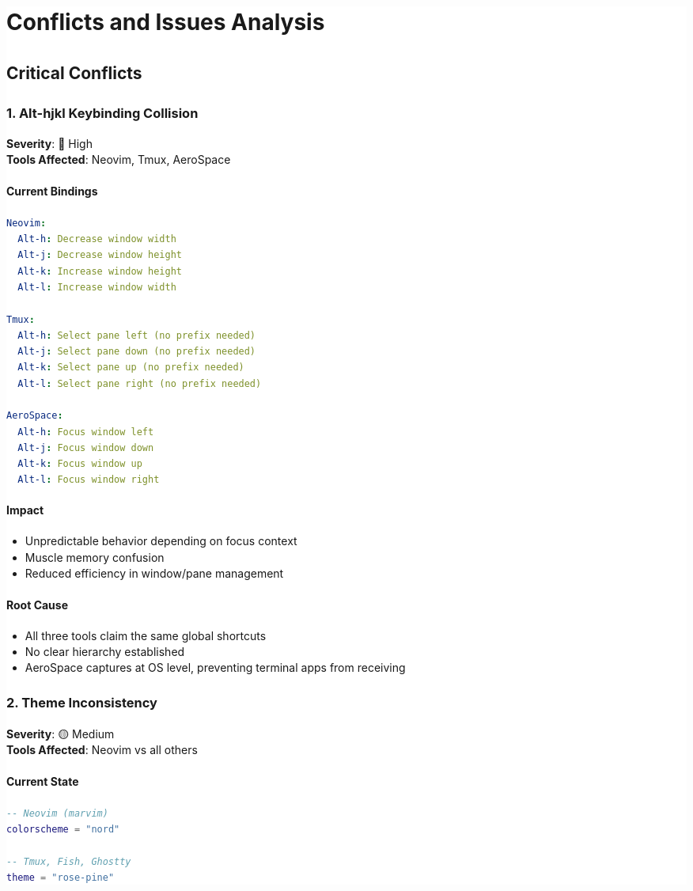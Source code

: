 # Conflicts and Issues Analysis

## Critical Conflicts

### 1. Alt-hjkl Keybinding Collision
**Severity**: 🔴 High  
**Tools Affected**: Neovim, Tmux, AeroSpace

#### Current Bindings
```yaml
Neovim:
  Alt-h: Decrease window width
  Alt-j: Decrease window height
  Alt-k: Increase window height
  Alt-l: Increase window width

Tmux:
  Alt-h: Select pane left (no prefix needed)
  Alt-j: Select pane down (no prefix needed)
  Alt-k: Select pane up (no prefix needed)
  Alt-l: Select pane right (no prefix needed)

AeroSpace:
  Alt-h: Focus window left
  Alt-j: Focus window down
  Alt-k: Focus window up
  Alt-l: Focus window right
```

#### Impact
- Unpredictable behavior depending on focus context
- Muscle memory confusion
- Reduced efficiency in window/pane management

#### Root Cause
- All three tools claim the same global shortcuts
- No clear hierarchy established
- AeroSpace captures at OS level, preventing terminal apps from receiving

### 2. Theme Inconsistency
**Severity**: 🟡 Medium  
**Tools Affected**: Neovim vs all others

#### Current State
```lua
-- Neovim (marvim)
colorscheme = "nord"

-- Tmux, Fish, Ghostty
theme = "rose-pine"
```
